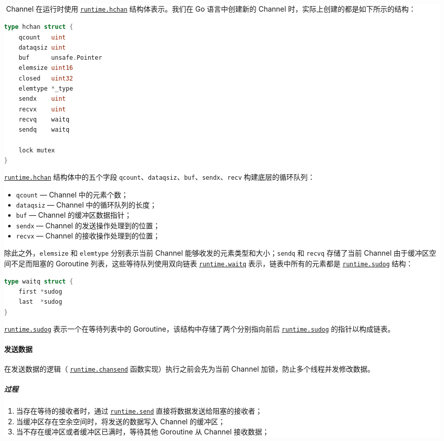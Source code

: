 ​	Channel 在运行时使用 [`runtime.hchan`](https://github.com/golang/go/blob/41d8e61a6b9d8f9db912626eb2bbc535e929fefc/src/runtime/chan.go#L32) 结构体表示。我们在 Go 语言中创建新的 Channel 时，实际上创建的都是如下所示的结构：

```go
type hchan struct {
	qcount   uint
	dataqsiz uint
	buf      unsafe.Pointer
	elemsize uint16
	closed   uint32
	elemtype *_type
	sendx    uint
	recvx    uint
	recvq    waitq
	sendq    waitq

	lock mutex
}
```

[`runtime.hchan`](https://github.com/golang/go/blob/41d8e61a6b9d8f9db912626eb2bbc535e929fefc/src/runtime/chan.go#L32) 结构体中的五个字段 `qcount`、`dataqsiz`、`buf`、`sendx`、`recv` 构建底层的循环队列：

- `qcount` — Channel 中的元素个数；
- `dataqsiz` — Channel 中的循环队列的长度；
- `buf` — Channel 的缓冲区数据指针；
- `sendx` — Channel 的发送操作处理到的位置；
- `recvx` — Channel 的接收操作处理到的位置；

除此之外，`elemsize` 和 `elemtype` 分别表示当前 Channel 能够收发的元素类型和大小；`sendq` 和 `recvq` 存储了当前 Channel 由于缓冲区空间不足而阻塞的 Goroutine 列表，这些等待队列使用双向链表 [`runtime.waitq`](https://github.com/golang/go/blob/41d8e61a6b9d8f9db912626eb2bbc535e929fefc/src/runtime/chan.go#L53) 表示，链表中所有的元素都是 [`runtime.sudog`](https://github.com/golang/go/blob/41d8e61a6b9d8f9db912626eb2bbc535e929fefc/src/runtime/runtime2.go#L345) 结构：

```go
type waitq struct {
	first *sudog
	last  *sudog
}
```

[`runtime.sudog`](https://github.com/golang/go/blob/41d8e61a6b9d8f9db912626eb2bbc535e929fefc/src/runtime/runtime2.go#L345) 表示一个在等待列表中的 Goroutine，该结构中存储了两个分别指向前后 [`runtime.sudog`](https://github.com/golang/go/blob/41d8e61a6b9d8f9db912626eb2bbc535e929fefc/src/runtime/runtime2.go#L345) 的指针以构成链表。

#### 发送数据

在发送数据的逻辑（ [`runtime.chansend`](https://github.com/golang/go/blob/41d8e61a6b9d8f9db912626eb2bbc535e929fefc/src/runtime/chan.go#L158) 函数实现）执行之前会先为当前 Channel 加锁，防止多个线程并发修改数据。

##### 过程

1. 当存在等待的接收者时，通过 [`runtime.send`](https://github.com/golang/go/blob/41d8e61a6b9d8f9db912626eb2bbc535e929fefc/src/runtime/chan.go#L292) 直接将数据发送给阻塞的接收者；
2. 当缓冲区存在空余空间时，将发送的数据写入 Channel 的缓冲区；
3. 当不存在缓冲区或者缓冲区已满时，等待其他 Goroutine 从 Channel 接收数据；
